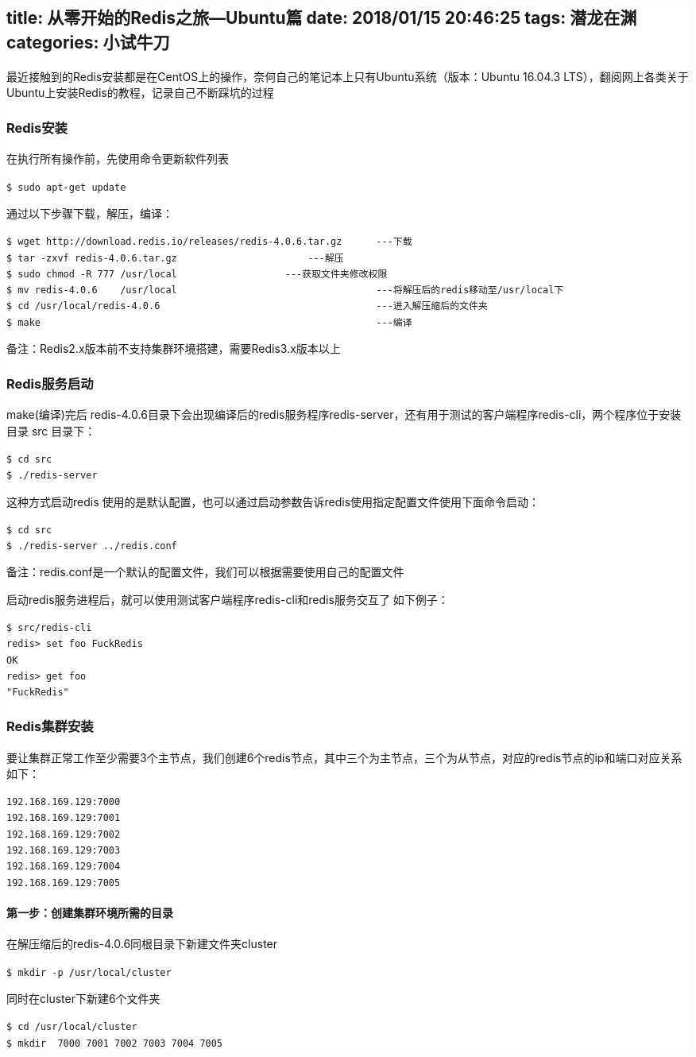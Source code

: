title: 从零开始的Redis之旅—Ubuntu篇
date: 2018/01/15  20:46:25
tags: 潜龙在渊
categories: 小试牛刀
---
最近接触到的Redis安装都是在CentOS上的操作，奈何自己的笔记本上只有Ubuntu系统（版本：Ubuntu 16.04.3 LTS），翻阅网上各类关于Ubuntu上安装Redis的教程，记录自己不断踩坑的过程
### Redis安装
在执行所有操作前，先使用命令更新软件列表
```
$ sudo apt-get update
```
通过以下步骤下载，解压，编译：
```
$ wget http://download.redis.io/releases/redis-4.0.6.tar.gz      ---下载
$ tar -zxvf redis-4.0.6.tar.gz        				 ---解压
$ sudo chmod -R 777 /usr/local  			   	 ---获取文件夹修改权限
$ mv redis-4.0.6    /usr/local                                   ---将解压后的redis移动至/usr/local下
$ cd /usr/local/redis-4.0.6                                      ---进入解压缩后的文件夹
$ make                                                           ---编译
```
备注：Redis2.x版本前不支持集群环境搭建，需要Redis3.x版本以上
### Redis服务启动
make(编译)完后 redis-4.0.6目录下会出现编译后的redis服务程序redis-server，还有用于测试的客户端程序redis-cli，两个程序位于安装目录 src 目录下：
```
$ cd src
$ ./redis-server
```
这种方式启动redis 使用的是默认配置，也可以通过启动参数告诉redis使用指定配置文件使用下面命令启动：
```
$ cd src
$ ./redis-server ../redis.conf
```
备注：redis.conf是一个默认的配置文件，我们可以根据需要使用自己的配置文件

启动redis服务进程后，就可以使用测试客户端程序redis-cli和redis服务交互了
如下例子：
```
$ src/redis-cli
redis> set foo FuckRedis
OK
redis> get foo
"FuckRedis"
```
### Redis集群安装
要让集群正常工作至少需要3个主节点，我们创建6个redis节点，其中三个为主节点，三个为从节点，对应的redis节点的ip和端口对应关系如下：
```
192.168.169.129:7000
192.168.169.129:7001
192.168.169.129:7002
192.168.169.129:7003
192.168.169.129:7004
192.168.169.129:7005
```
#### 第一步：创建集群环境所需的目录
在解压缩后的redis-4.0.6同根目录下新建文件夹cluster
```
$ mkdir -p /usr/local/cluster
```
同时在cluster下新建6个文件夹
```
$ cd /usr/local/cluster
$ mkdir  7000 7001 7002 7003 7004 7005
```